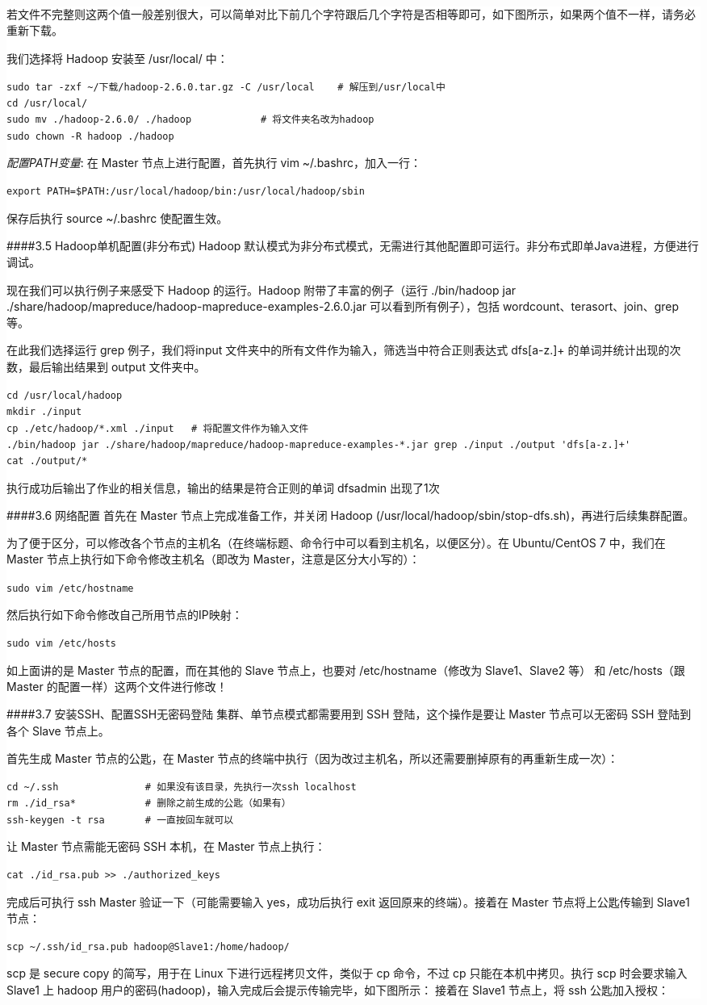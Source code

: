 若文件不完整则这两个值一般差别很大，可以简单对比下前几个字符跟后几个字符是否相等即可，如下图所示，如果两个值不一样，请务必重新下载。

我们选择将 Hadoop 安装至 /usr/local/ 中：
```
sudo tar -zxf ~/下载/hadoop-2.6.0.tar.gz -C /usr/local    # 解压到/usr/local中
cd /usr/local/
sudo mv ./hadoop-2.6.0/ ./hadoop            # 将文件夹名改为hadoop
sudo chown -R hadoop ./hadoop 
```

*配置PATH变量*:
在 Master 节点上进行配置，首先执行 vim ~/.bashrc，加入一行：
```
export PATH=$PATH:/usr/local/hadoop/bin:/usr/local/hadoop/sbin
```
保存后执行 source ~/.bashrc 使配置生效。

####3.5 Hadoop单机配置(非分布式)
Hadoop 默认模式为非分布式模式，无需进行其他配置即可运行。非分布式即单Java进程，方便进行调试。

现在我们可以执行例子来感受下 Hadoop 的运行。Hadoop 附带了丰富的例子（运行 ./bin/hadoop jar ./share/hadoop/mapreduce/hadoop-mapreduce-examples-2.6.0.jar 可以看到所有例子），包括 wordcount、terasort、join、grep 等。

在此我们选择运行 grep 例子，我们将input 文件夹中的所有文件作为输入，筛选当中符合正则表达式 dfs[a-z.]+ 的单词并统计出现的次数，最后输出结果到 output 文件夹中。
```
cd /usr/local/hadoop
mkdir ./input
cp ./etc/hadoop/*.xml ./input   # 将配置文件作为输入文件
./bin/hadoop jar ./share/hadoop/mapreduce/hadoop-mapreduce-examples-*.jar grep ./input ./output 'dfs[a-z.]+'
cat ./output/*    
```
执行成功后输出了作业的相关信息，输出的结果是符合正则的单词 dfsadmin 出现了1次

####3.6 网络配置
首先在 Master 节点上完成准备工作，并关闭 Hadoop (/usr/local/hadoop/sbin/stop-dfs.sh)，再进行后续集群配置。

为了便于区分，可以修改各个节点的主机名（在终端标题、命令行中可以看到主机名，以便区分）。在 Ubuntu/CentOS 7 中，我们在 Master 节点上执行如下命令修改主机名（即改为 Master，注意是区分大小写的）：
```
sudo vim /etc/hostname
```

然后执行如下命令修改自己所用节点的IP映射：
```
sudo vim /etc/hosts
```
如上面讲的是 Master 节点的配置，而在其他的 Slave 节点上，也要对 /etc/hostname（修改为 Slave1、Slave2 等） 和 /etc/hosts（跟 Master 的配置一样）这两个文件进行修改！

####3.7 安装SSH、配置SSH无密码登陆
集群、单节点模式都需要用到 SSH 登陆，这个操作是要让 Master 节点可以无密码 SSH 登陆到各个 Slave 节点上。

首先生成 Master 节点的公匙，在 Master 节点的终端中执行（因为改过主机名，所以还需要删掉原有的再重新生成一次）：
```
cd ~/.ssh               # 如果没有该目录，先执行一次ssh localhost
rm ./id_rsa*            # 删除之前生成的公匙（如果有）
ssh-keygen -t rsa       # 一直按回车就可以
```
让 Master 节点需能无密码 SSH 本机，在 Master 节点上执行：
```
cat ./id_rsa.pub >> ./authorized_keys
```
完成后可执行 ssh Master 验证一下（可能需要输入 yes，成功后执行 exit 返回原来的终端）。接着在 Master 节点将上公匙传输到 Slave1 节点：
```
scp ~/.ssh/id_rsa.pub hadoop@Slave1:/home/hadoop/
```
scp 是 secure copy 的简写，用于在 Linux 下进行远程拷贝文件，类似于 cp 命令，不过 cp 只能在本机中拷贝。执行 scp 时会要求输入 Slave1 上 hadoop 用户的密码(hadoop)，输入完成后会提示传输完毕，如下图所示：
接着在 Slave1 节点上，将 ssh 公匙加入授权：
```
```
